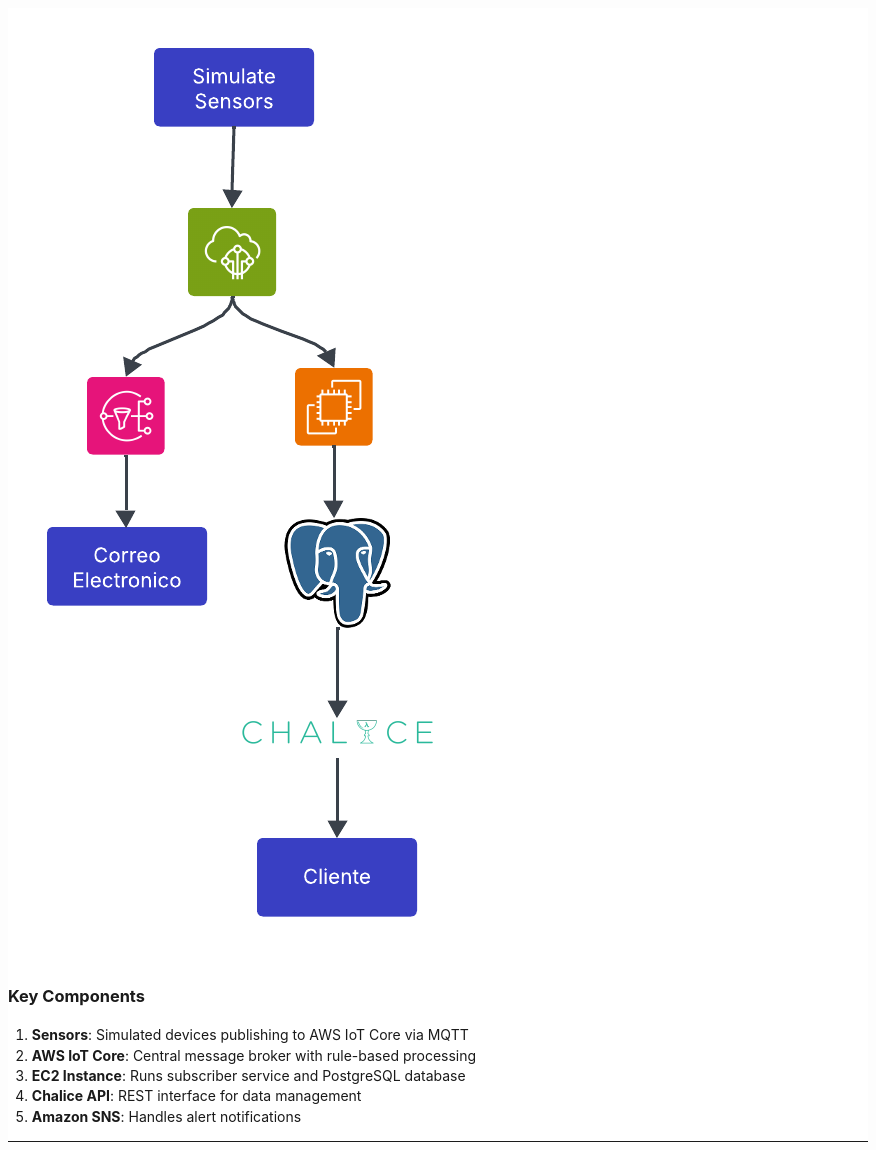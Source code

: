 ![AWS IoT Architecture Diagram](images/architecture-diagram.png)  


### Key Components
1. **Sensors**: Simulated devices publishing to AWS IoT Core via MQTT
2. **AWS IoT Core**: Central message broker with rule-based processing
3. **EC2 Instance**: Runs subscriber service and PostgreSQL database
4. **Chalice API**: REST interface for data management
5. **Amazon SNS**: Handles alert notifications

---